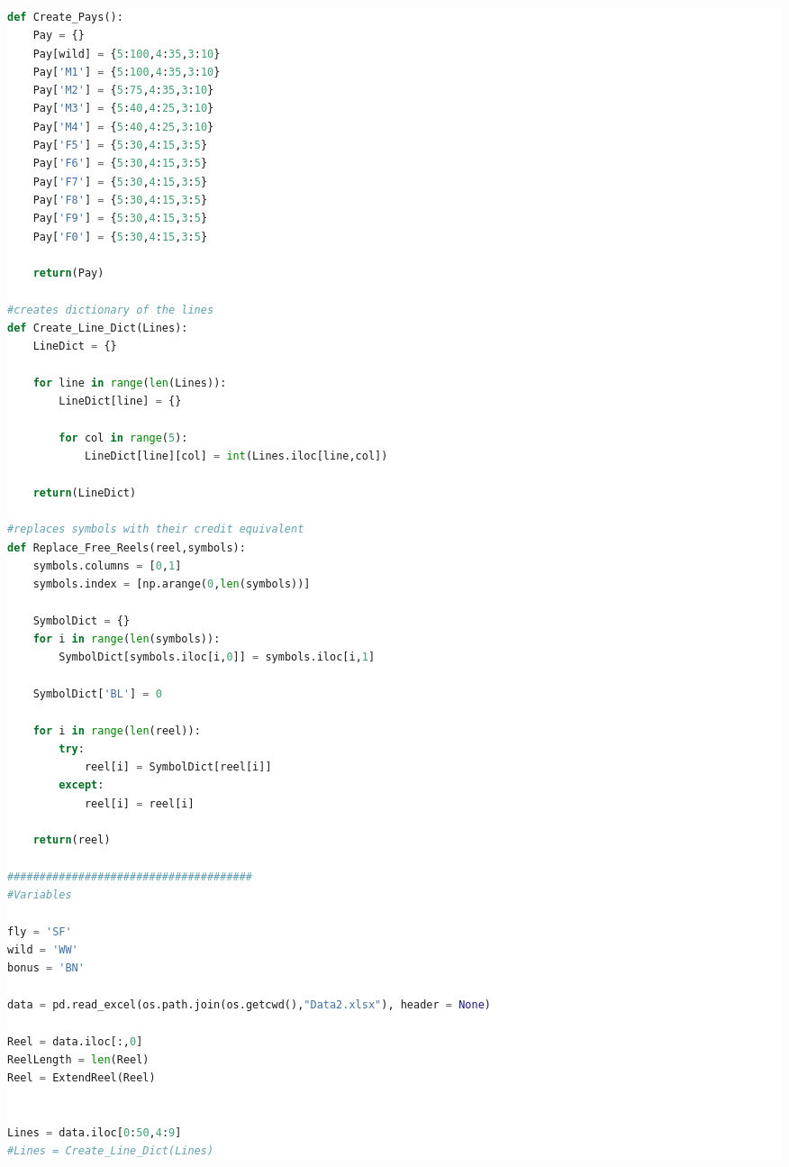 ```Python
def Create_Pays():
    Pay = {}
    Pay[wild] = {5:100,4:35,3:10}
    Pay['M1'] = {5:100,4:35,3:10}
    Pay['M2'] = {5:75,4:35,3:10}
    Pay['M3'] = {5:40,4:25,3:10}
    Pay['M4'] = {5:40,4:25,3:10}
    Pay['F5'] = {5:30,4:15,3:5}
    Pay['F6'] = {5:30,4:15,3:5}
    Pay['F7'] = {5:30,4:15,3:5}
    Pay['F8'] = {5:30,4:15,3:5}
    Pay['F9'] = {5:30,4:15,3:5}
    Pay['F0'] = {5:30,4:15,3:5}

    return(Pay)

#creates dictionary of the lines     
def Create_Line_Dict(Lines):
    LineDict = {}
    
    for line in range(len(Lines)):
        LineDict[line] = {}
        
        for col in range(5):
            LineDict[line][col] = int(Lines.iloc[line,col])

    return(LineDict)
    
#replaces symbols with their credit equivalent
def Replace_Free_Reels(reel,symbols):
    symbols.columns = [0,1]
    symbols.index = [np.arange(0,len(symbols))]

    SymbolDict = {}
    for i in range(len(symbols)):
        SymbolDict[symbols.iloc[i,0]] = symbols.iloc[i,1]

    SymbolDict['BL'] = 0
    
    for i in range(len(reel)):
        try:
            reel[i] = SymbolDict[reel[i]]
        except:
            reel[i] = reel[i]

    return(reel)
    
######################################
#Variables

fly = 'SF' 
wild = 'WW' 
bonus = 'BN'

data = pd.read_excel(os.path.join(os.getcwd(),"Data2.xlsx"), header = None)

Reel = data.iloc[:,0]
ReelLength = len(Reel)
Reel = ExtendReel(Reel)


Lines = data.iloc[0:50,4:9]
#Lines = Create_Line_Dict(Lines)
```